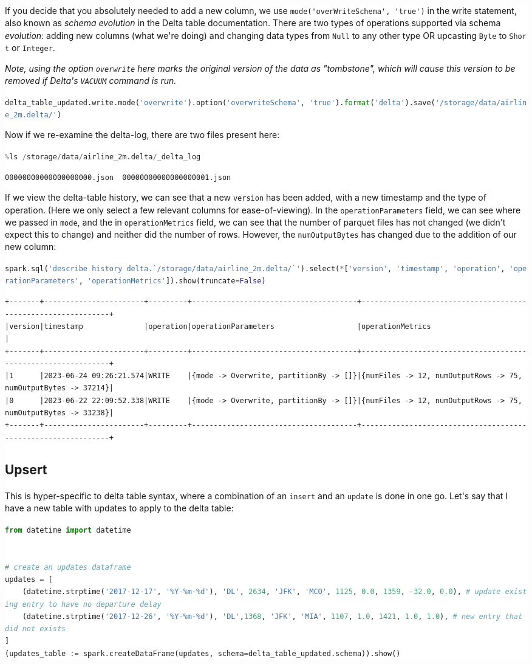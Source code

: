 
If you decide that you absolutely needed to add a new column, we use `mode('overWriteSchema', 'true')` in the write statement, also known as *schema evolution* in the Delta table documentation. There are two types of operations supported via schema *evolution*: adding new columns (what we're doing) and changing data types from `Null` to any other type OR upcasting `Byte` to `Short` or `Integer`.

*Note, using the option `overwrite` here marks the original version of the data as "tombstone", which will cause this version to be removed if Delta's `VACUUM` command is run.*  


```python
delta_table_updated.write.mode('overwrite').option('overwriteSchema', 'true').format('delta').save('/storage/data/airline_2m.delta/') 
```

Now if we re-examine the delta-log, there are two files present here:


```python
%ls /storage/data/airline_2m.delta/_delta_log
```

    00000000000000000000.json  00000000000000000001.json


If we view the delta-table history, we can see that a new `version` has been added, with a new timestamp and the type of operation. (Here we only select a few relevant columns for ease-of-viewing). In the `operationParameters` field, we can see where we passed in `mode`, and the in `operationMetrics` field, we can see that the number of parquet files has not changed (we didn't expect this to change) and neither did the number of rows. However, the `numOutputBytes` has changed due to the addition of our new column:


```python
spark.sql('describe history delta.`/storage/data/airline_2m.delta/`').select(*['version', 'timestamp', 'operation', 'operationParameters', 'operationMetrics']).show(truncate=False)
```

    +-------+-----------------------+---------+--------------------------------------+--------------------------------------------------------------+
    |version|timestamp              |operation|operationParameters                   |operationMetrics                                              |
    +-------+-----------------------+---------+--------------------------------------+--------------------------------------------------------------+
    |1      |2023-06-24 09:26:21.574|WRITE    |{mode -> Overwrite, partitionBy -> []}|{numFiles -> 12, numOutputRows -> 75, numOutputBytes -> 37214}|
    |0      |2023-06-22 22:09:52.338|WRITE    |{mode -> Overwrite, partitionBy -> []}|{numFiles -> 12, numOutputRows -> 75, numOutputBytes -> 33238}|
    +-------+-----------------------+---------+--------------------------------------+--------------------------------------------------------------+
    


## Upsert

This is hyper-specific to delta table syntax, where a combination of an `insert` and an `update` is done in one go. Let's say that I have a new table with updates to apply to the delta table:


```python
from datetime import datetime


# create an updates dataframe
updates = [
    (datetime.strptime('2017-12-17', '%Y-%m-%d'), 'DL', 2634, 'JFK', 'MCO', 1125, 0.0, 1359, -32.0, 0.0), # update existing entry to have no departure delay
    (datetime.strptime('2017-12-26', '%Y-%m-%d'), 'DL',1368, 'JFK', 'MIA', 1107, 1.0, 1421, 1.0, 1.0), # new entry that did not exists
]
(updates_table := spark.createDataFrame(updates, schema=delta_table_updated.schema)).show()
```
